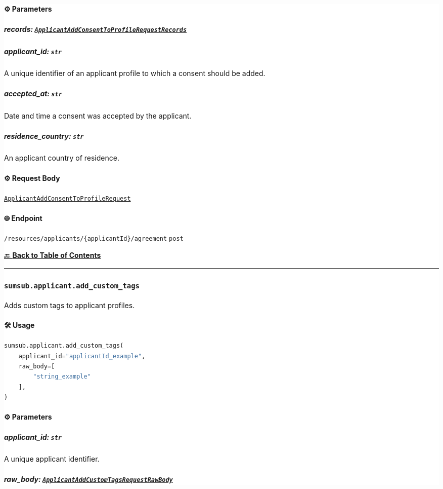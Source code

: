 #### ⚙️ Parameters<a id="⚙️-parameters"></a>

##### records: [`ApplicantAddConsentToProfileRequestRecords`](./sumsub_python_sdk/type/applicant_add_consent_to_profile_request_records.py)<a id="records-applicantaddconsenttoprofilerequestrecordssumsub_python_sdktypeapplicant_add_consent_to_profile_request_recordspy"></a>

##### applicant_id: `str`<a id="applicant_id-str"></a>

A unique identifier of an applicant profile to which a consent should be added.

##### accepted_at: `str`<a id="accepted_at-str"></a>

Date and time a consent was accepted by the applicant.

##### residence_country: `str`<a id="residence_country-str"></a>

An applicant country of residence.

#### ⚙️ Request Body<a id="⚙️-request-body"></a>

[`ApplicantAddConsentToProfileRequest`](./sumsub_python_sdk/type/applicant_add_consent_to_profile_request.py)
#### 🌐 Endpoint<a id="🌐-endpoint"></a>

`/resources/applicants/{applicantId}/agreement` `post`

[🔙 **Back to Table of Contents**](#table-of-contents)

---

### `sumsub.applicant.add_custom_tags`<a id="sumsubapplicantadd_custom_tags"></a>

Adds custom tags to applicant profiles.

#### 🛠️ Usage<a id="🛠️-usage"></a>

```python
sumsub.applicant.add_custom_tags(
    applicant_id="applicantId_example",
    raw_body=[
        "string_example"
    ],
)
```

#### ⚙️ Parameters<a id="⚙️-parameters"></a>

##### applicant_id: `str`<a id="applicant_id-str"></a>

A unique applicant identifier.

##### raw_body: [`ApplicantAddCustomTagsRequestRawBody`](./sumsub_python_sdk/type/applicant_add_custom_tags_request_raw_body.py)<a id="raw_body-applicantaddcustomtagsrequestrawbodysumsub_python_sdktypeapplicant_add_custom_tags_request_raw_bodypy"></a>
